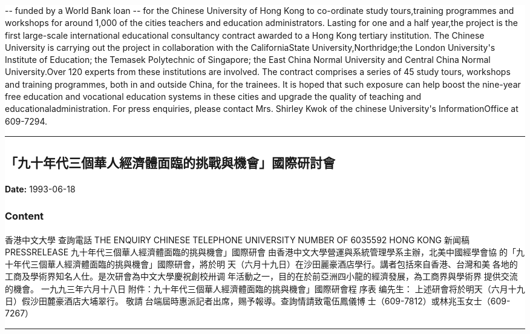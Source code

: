 -- funded by a World Bank loan -- for the Chinese University of Hong Kong to
co-ordinate study tours,training programmes and workshops for around 1,000
of the cities teachers and education administrators.
Lasting for one and a half year,the project is the first large-scale
international educational consultancy contract awarded to a Hong Kong tertiary
institution.
The Chinese University is carrying out the project in collaboration with
the CaliforniaState University,Northridge;the London University's Institute
of Education; the Temasek Polytechnic of Singapore; the East China Normal
University and Central China Normal University.Over 120 experts from these
institutions are involved.
The contract comprises a series of 45 study tours, workshops and
training programmes, both in and outside China, for the trainees. It is hoped
that such exposure can help boost the nine-year free education and vocational
education systems in these cities and upgrade the quality of teaching and
educationaladministration.
For press enquiries, please contact Mrs. Shirley Kwok of the chinese
University's InformationOffice at 609-7294.

---

## 「九十年代三個華人經濟體面臨的挑戰與機會」國際研討會

**Date:** 1993-06-18

### Content

香港中文大學
查詢電話
THE
ENQUIRY
CHINESE
TELEPHONE
UNIVERSITY
NUMBER
OF
6035592
HONG
KONG
新闻稿PRESSRELEASE
九十年代三個華人經濟體面臨的挑與機會」國際研會
由香港中文大學營運與系統管理學系主辦，北美中國經學會協
的「九十年代三個華人經濟體面臨的挑與機會」國際研會，將於明
天（六月十九日）在沙田麗豪酒店學行。講者包括來自香港、台灣和美
各地的工商及學術界知名人仕。是次研會為中文大學慶祝創校卅调
年活動之一，目的在於前亞洲四小龍的經濟發展，為工商界與學術界
提供交流的機會。
一九九三年六月十八日
附件：九十年代三個華人經濟體面臨的挑與機會」國際研會程
序表
编先生：
上述研會将於明天（六月十九日）假沙田麓豪酒店大埔翠行。
敬請
台端屆時惠派記者出席，赐予報導。查詢情請致電伍鳳儀博
士（609-7812）或林兆玉女士（609-7267）

---